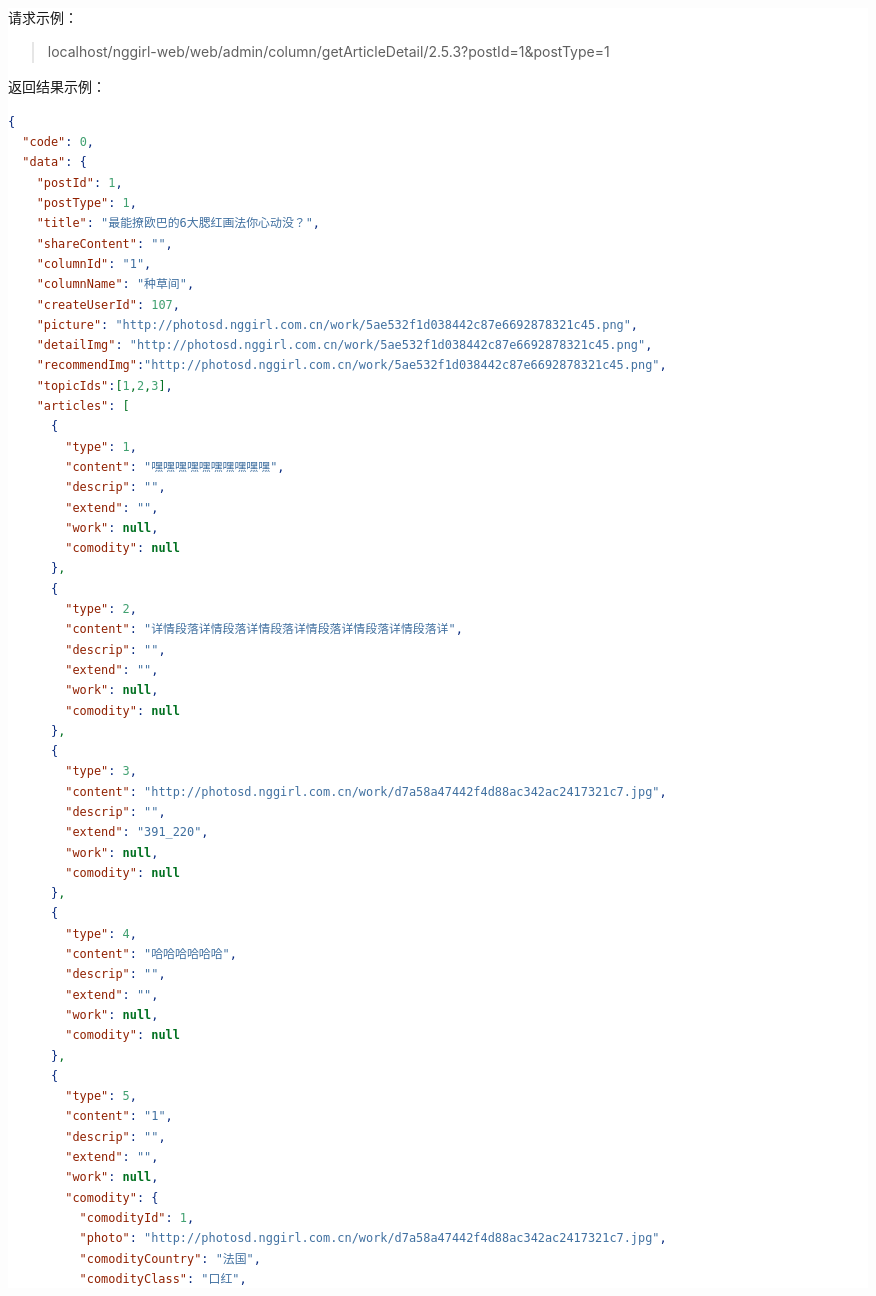 请求示例：

> localhost/nggirl-web/web/admin/column/getArticleDetail/2.5.3?postId=1&postType=1

返回结果示例：

```json
{
  "code": 0,
  "data": {
    "postId": 1,
    "postType": 1,
    "title": "最能撩欧巴的6大腮红画法你心动没？",
    "shareContent": "",
    "columnId": "1",
    "columnName": "种草间",
    "createUserId": 107,
    "picture": "http://photosd.nggirl.com.cn/work/5ae532f1d038442c87e6692878321c45.png",
    "detailImg": "http://photosd.nggirl.com.cn/work/5ae532f1d038442c87e6692878321c45.png",
    "recommendImg":"http://photosd.nggirl.com.cn/work/5ae532f1d038442c87e6692878321c45.png",
    "topicIds":[1,2,3],
    "articles": [
      {
        "type": 1,
        "content": "嘿嘿嘿嘿嘿嘿嘿嘿嘿嘿",
        "descrip": "",
        "extend": "",
        "work": null,
        "comodity": null
      },
      {
        "type": 2,
        "content": "详情段落详情段落详情段落详情段落详情段落详情段落详",
        "descrip": "",
        "extend": "",
        "work": null,
        "comodity": null
      },
      {
        "type": 3,
        "content": "http://photosd.nggirl.com.cn/work/d7a58a47442f4d88ac342ac2417321c7.jpg",
        "descrip": "",
        "extend": "391_220",
        "work": null,
        "comodity": null
      },
      {
        "type": 4,
        "content": "哈哈哈哈哈哈",
        "descrip": "",
        "extend": "",
        "work": null,
        "comodity": null
      },
      {
        "type": 5,
        "content": "1",
        "descrip": "",
        "extend": "",
        "work": null,
        "comodity": {
          "comodityId": 1,
          "photo": "http://photosd.nggirl.com.cn/work/d7a58a47442f4d88ac342ac2417321c7.jpg",
          "comodityCountry": "法国",
          "comodityClass": "口红",
```